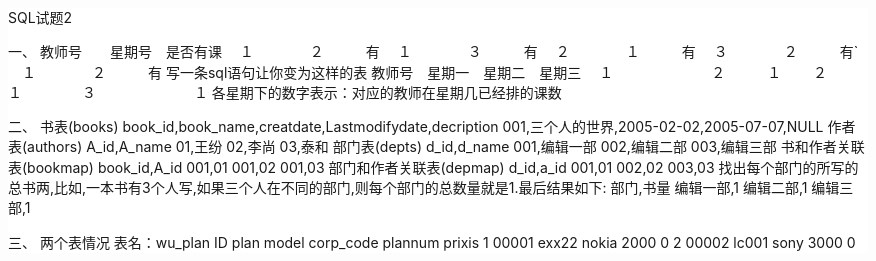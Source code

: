SQL试题2                           

一、
教师号　　星期号　是否有课
　１　　　　２　　　有
　１　　　　３　　　有
　２　　　　１　　　有
　３　　　　２　　　有`
　１　　　　２　　　有
写一条sql语句让你变为这样的表
教师号　星期一　星期二　星期三
　１　　　　　　　２　　　１　
　２　　　１　　　
　３　　　　　　　１
各星期下的数字表示：对应的教师在星期几已经排的课数

二、
书表(books)
book_id,book_name,creatdate,Lastmodifydate,decription
001,三个人的世界,2005-02-02,2005-07-07,NULL
作者表(authors)
A_id,A_name
01,王纷
02,李尚
03,泰和
部门表(depts)
d_id,d_name
001,编辑一部
002,编辑二部
003,编辑三部
书和作者关联表(bookmap)
book_id,A_id
001,01
001,02
001,03
部门和作者关联表(depmap)
d_id,a_id
001,01
002,02
003,03
找出每个部门的所写的总书两,比如,一本书有3个人写,如果三个人在不同的部门,则每个部门的总数量就是1.最后结果如下:
部门,书量
编辑一部,1
编辑二部,1
编辑三部,1

三、
两个表情况
表名：wu_plan 
ID      plan      model       corp_code     plannum     prixis
1       00001     exx22         nokia        2000         0
2       00002     lc001         sony         3000         0
